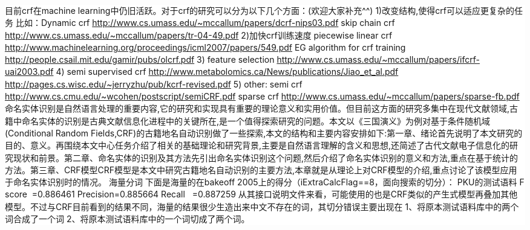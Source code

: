 
目前crf在machine learning中仍旧活跃。对于crf的研究可以分为以下几个方面：(欢迎大家补充^^)
1)改变结构,使得crf可以适应更复杂的任务
比如：Dynamic crf
http://www.cs.umass.edu/~mccallum/papers/dcrf-nips03.pdf
skip chain crf
http://www.cs.umass.edu/~mccallum/papers/tr-04-49.pdf
2)加快crf训练速度
piecewise linear crf
http://www.machinelearning.org/proceedings/icml2007/papers/549.pdf
EG algorithm for crf training
http://people.csail.mit.edu/gamir/pubs/olcrf.pdf
3) feature selection
http://www.cs.umass.edu/~mccallum/papers/ifcrf-uai2003.pdf
4) semi supervised crf
http://www.metabolomics.ca/News/publications/Jiao_et_al.pdf
http://pages.cs.wisc.edu/~jerryzhu/pub/kcrf-revised.pdf
5) other:
semi crf
http://www.cs.cmu.edu/~wcohen/postscript/semiCRF.pdf
sparse crf
http://www.cs.umass.edu/~mccallum/papers/sparse-fb.pdf
命名实体识别是自然语言处理的重要内容,它的研究和实现具有重要的理论意义和实用价值。但目前这方面的研究多集中在现代文献领域,古籍中命名实体的识别是古典文献信息化进程中的关键所在,是一个值得探索研究的问题。本文以《三国演义》为例对基于条件随机域(Conditional
 Random Fields,CRF)的古籍地名自动识别做了一些探索,本文的结构和主要内容安排如下:第一章、绪论首先说明了本文研究的目的、意义。再围绕本文中心任务介绍了相关的基础理论和研究背景,主要是自然语言理解的含义和思想,还简述了古代文献电子信息化的研究现状和前景。第二章、命名实体的识别及其方法先引出命名实体识别这个问题,然后介绍了命名实体识别的意义和方法,重点在基于统计的方法。第三章、CRF模型CRF模型是本文中研究古籍地名自动识别的主要方法,本章就是从理论上对CRF模型的介绍,重点讨论了该模型应用于命名实体识别时的情况。
海量分词
下面是海量的在bakeoff 2005上的得分（iExtraCalcFlag==8，面向搜索的切分）：
PKU的测试语料
F score  =0.886461
Precision=0.885664
Recall   =0.887259
从其接口说明文件来看，可能使用的也是CRF类似的产生式模型再叠加其他模型。不过与CRF目前看到的结果不同，海量的结果很少生造出来中文不存在的词，其切分错误主要出现在
1、将原本测试语料库中的两个词合成了一个词
2、将原本测试语料库中的一个词切成了两个词。

